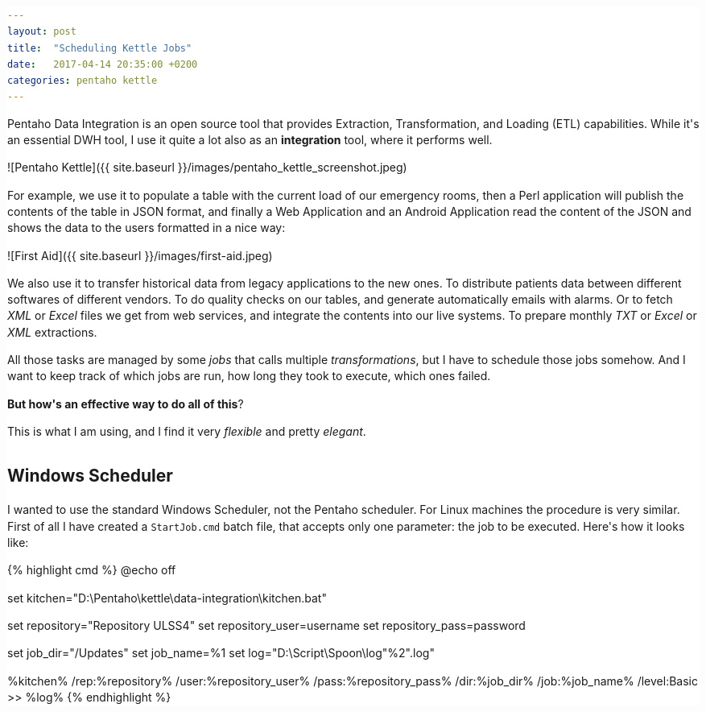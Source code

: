```yaml
---
layout: post
title:  "Scheduling Kettle Jobs"
date:   2017-04-14 20:35:00 +0200
categories: pentaho kettle
---
```

Pentaho Data Integration is an open source tool that provides Extraction, Transformation, and Loading (ETL) capabilities.
While it's an essential DWH tool, I use it quite a lot also as an **integration** tool, where it performs well.

![Pentaho Kettle]({{ site.baseurl }}/images/pentaho_kettle_screenshot.jpeg)

For example, we use it to populate a table with the current load of our emergency rooms,
then a Perl application will publish the contents of the table in JSON format, and finally
a Web Application and an Android Application read the content of the JSON and shows the data
to the users formatted in a nice way:

![First Aid]({{ site.baseurl }}/images/first-aid.jpeg)

We also use it to transfer historical data from legacy applications to the new ones. To distribute patients data between
different softwares of different vendors. To do quality checks on our tables, and generate automatically emails with alarms.
Or to fetch *XML* or *Excel* files we get from web services, and integrate the contents into our live systems. To prepare
monthly *TXT* or *Excel* or *XML* extractions.


All those tasks are managed by some *jobs* that calls multiple *transformations*, but I have to schedule those jobs somehow. And I want to keep track of which jobs are run, how long they took to execute, which ones failed.


**But how's an effective way to do all of this**?


This is what I am using, and I find it very *flexible* and pretty *elegant*.

## Windows Scheduler

I wanted to use the standard Windows Scheduler, not the Pentaho scheduler. For Linux machines the procedure is very similar.
First of all I have created a `StartJob.cmd` batch file, that accepts only one parameter: the job to be executed.
Here's how it looks like:

{% highlight cmd %}
@echo off

set kitchen="D:\Pentaho\kettle\data-integration\kitchen.bat"

set repository="Repository ULSS4"
set repository_user=username
set repository_pass=password

set job_dir="/Updates"
set job_name=%1
set log="D:\Script\Spoon\log\"%2".log"

%kitchen% /rep:%repository% /user:%repository_user% /pass:%repository_pass% /dir:%job_dir% /job:%job_name% /level:Basic >> %log%
{% endhighlight %}
